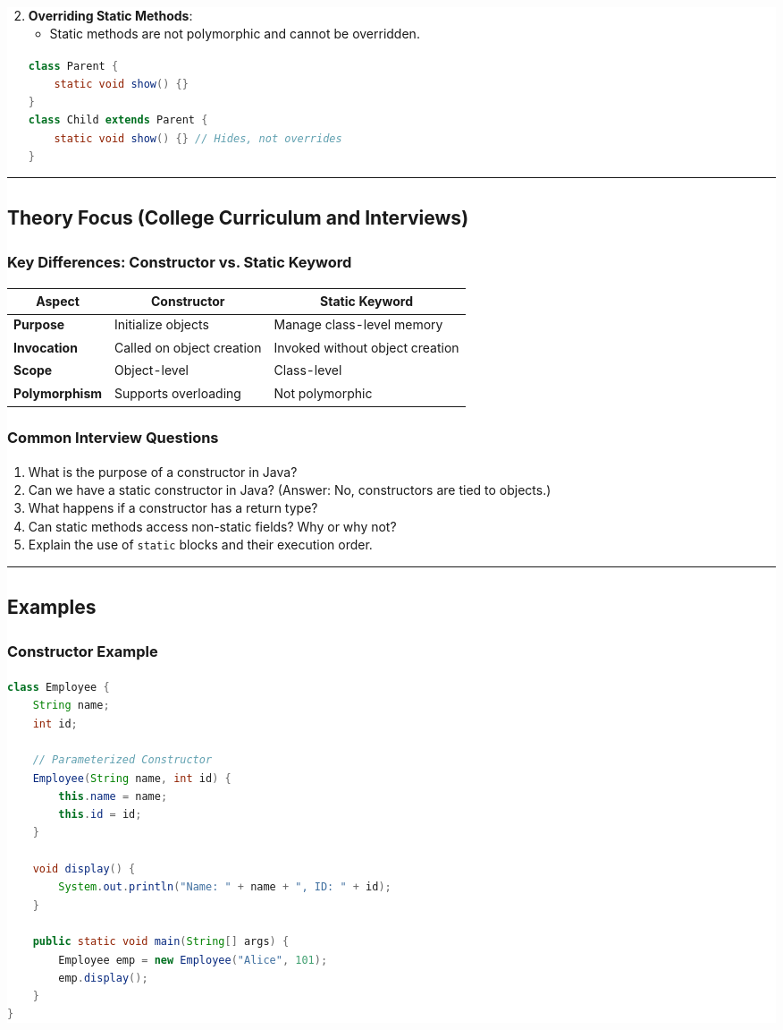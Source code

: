 2. **Overriding Static Methods**:
   - Static methods are not polymorphic and cannot be overridden.
   ```java
   class Parent {
       static void show() {}
   }
   class Child extends Parent {
       static void show() {} // Hides, not overrides
   }
   ```

---

## Theory Focus (College Curriculum and Interviews)

### Key Differences: Constructor vs. Static Keyword
| Aspect               | Constructor                         | Static Keyword                   |
|----------------------|-------------------------------------|-----------------------------------|
| **Purpose**          | Initialize objects                 | Manage class-level memory        |
| **Invocation**       | Called on object creation          | Invoked without object creation  |
| **Scope**            | Object-level                      | Class-level                     |
| **Polymorphism**     | Supports overloading               | Not polymorphic                  |

### Common Interview Questions
1. What is the purpose of a constructor in Java?
2. Can we have a static constructor in Java? (Answer: No, constructors are tied to objects.)
3. What happens if a constructor has a return type?
4. Can static methods access non-static fields? Why or why not?
5. Explain the use of `static` blocks and their execution order.

---

## Examples

### Constructor Example
```java
class Employee {
    String name;
    int id;

    // Parameterized Constructor
    Employee(String name, int id) {
        this.name = name;
        this.id = id;
    }

    void display() {
        System.out.println("Name: " + name + ", ID: " + id);
    }

    public static void main(String[] args) {
        Employee emp = new Employee("Alice", 101);
        emp.display();
    }
}
```
